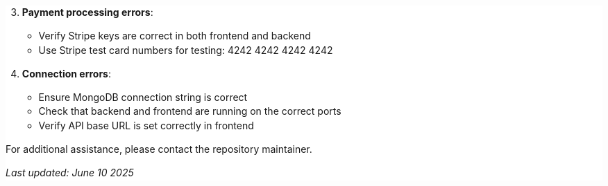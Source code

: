 3. **Payment processing errors**:
   - Verify Stripe keys are correct in both frontend and backend
   - Use Stripe test card numbers for testing: 4242 4242 4242 4242

4. **Connection errors**:
   - Ensure MongoDB connection string is correct
   - Check that backend and frontend are running on the correct ports
   - Verify API base URL is set correctly in frontend

For additional assistance, please contact the repository maintainer.

_Last updated: June 10 2025_
